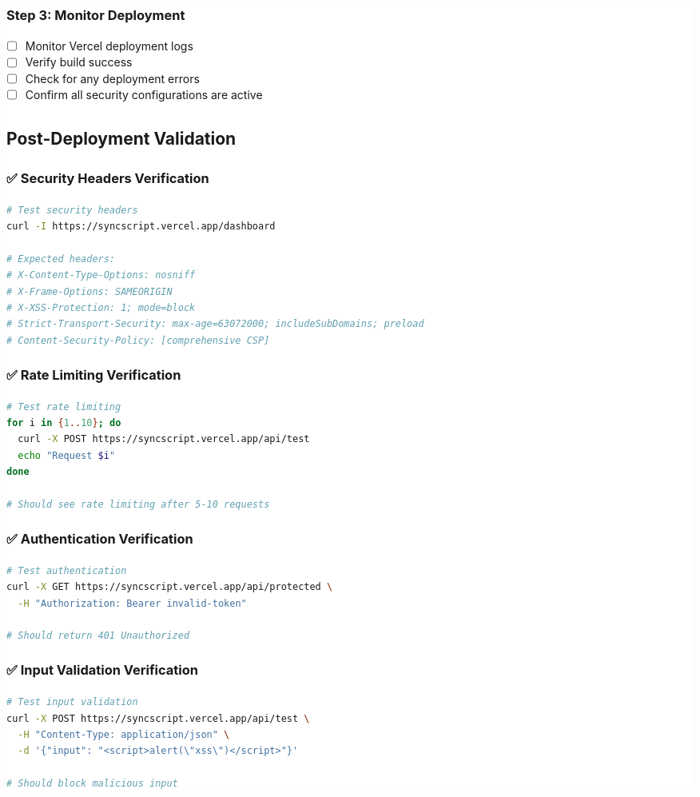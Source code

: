 ### Step 3: Monitor Deployment
- [ ] Monitor Vercel deployment logs
- [ ] Verify build success
- [ ] Check for any deployment errors
- [ ] Confirm all security configurations are active

## Post-Deployment Validation

### ✅ Security Headers Verification
```bash
# Test security headers
curl -I https://syncscript.vercel.app/dashboard

# Expected headers:
# X-Content-Type-Options: nosniff
# X-Frame-Options: SAMEORIGIN
# X-XSS-Protection: 1; mode=block
# Strict-Transport-Security: max-age=63072000; includeSubDomains; preload
# Content-Security-Policy: [comprehensive CSP]
```

### ✅ Rate Limiting Verification
```bash
# Test rate limiting
for i in {1..10}; do
  curl -X POST https://syncscript.vercel.app/api/test
  echo "Request $i"
done

# Should see rate limiting after 5-10 requests
```

### ✅ Authentication Verification
```bash
# Test authentication
curl -X GET https://syncscript.vercel.app/api/protected \
  -H "Authorization: Bearer invalid-token"

# Should return 401 Unauthorized
```

### ✅ Input Validation Verification
```bash
# Test input validation
curl -X POST https://syncscript.vercel.app/api/test \
  -H "Content-Type: application/json" \
  -d '{"input": "<script>alert(\"xss\")</script>"}'

# Should block malicious input
```
